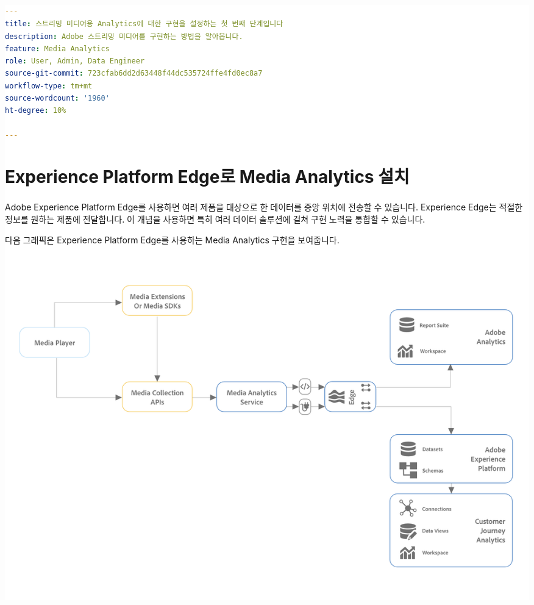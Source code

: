```yaml
---
title: 스트리밍 미디어용 Analytics에 대한 구현을 설정하는 첫 번째 단계입니다
description: Adobe 스트리밍 미디어를 구현하는 방법을 알아봅니다.
feature: Media Analytics
role: User, Admin, Data Engineer
source-git-commit: 723cfab6dd2d63448f44dc535724ffe4fd0ec8a7
workflow-type: tm+mt
source-wordcount: '1960'
ht-degree: 10%

---
```


# Experience Platform Edge로 Media Analytics 설치

Adobe Experience Platform Edge를 사용하면 여러 제품을 대상으로 한 데이터를 중앙 위치에 전송할 수 있습니다. Experience Edge는 적절한 정보를 원하는 제품에 전달합니다. 이 개념을 사용하면 특히 여러 데이터 솔루션에 걸쳐 구현 노력을 통합할 수 있습니다.

다음 그래픽은 Experience Platform Edge를 사용하는 Media Analytics 구현을 보여줍니다.

![Edge 구현](assets/media-analytics-implementation-overview.png)
